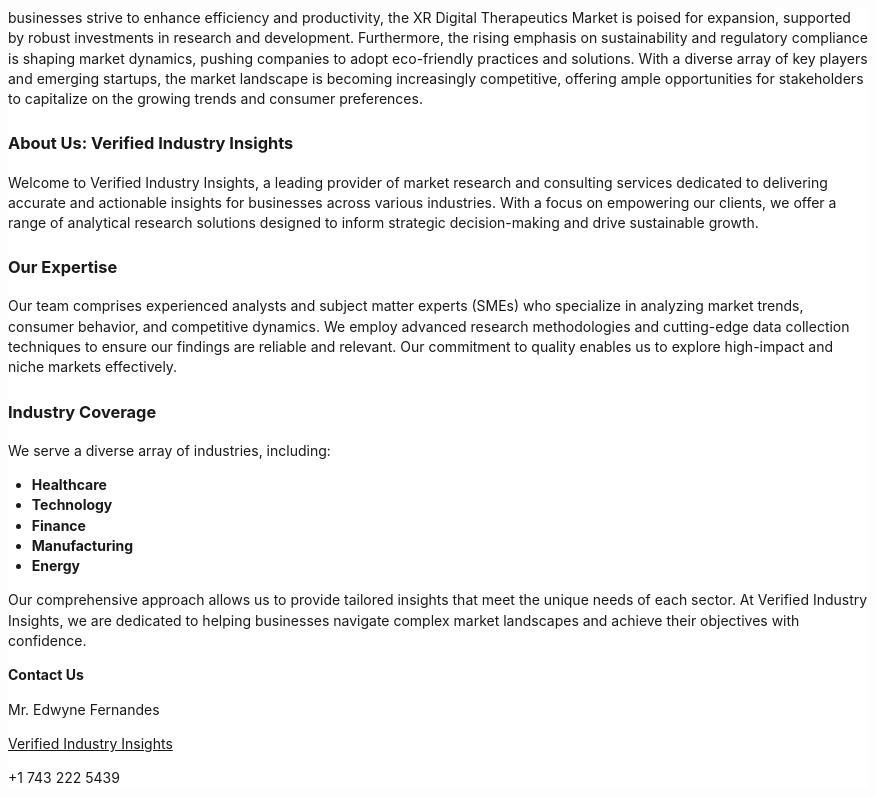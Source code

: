 businesses strive to enhance efficiency and productivity, the XR Digital Therapeutics Market is poised for expansion, supported by robust investments in research and development. Furthermore, the rising emphasis on sustainability and regulatory compliance is shaping market dynamics, pushing companies to adopt eco-friendly practices and solutions. With a diverse array of key players and emerging startups, the market landscape is becoming increasingly competitive, offering ample opportunities for stakeholders to capitalize on the growing trends and consumer preferences.</p><h3>About Us: Verified Industry Insights</h3><p>Welcome to Verified Industry Insights, a leading provider of market research and consulting services dedicated to delivering accurate and actionable insights for businesses across various industries. With a focus on empowering our clients, we offer a range of analytical research solutions designed to inform strategic decision-making and drive sustainable growth.</p><h3>Our Expertise</h3><p>Our team comprises experienced analysts and subject matter experts (SMEs) who specialize in analyzing market trends, consumer behavior, and competitive dynamics. We employ advanced research methodologies and cutting-edge data collection techniques to ensure our findings are reliable and relevant. Our commitment to quality enables us to explore high-impact and niche markets effectively.</p><h3>Industry Coverage</h3><p>We serve a diverse array of industries, including:</p><ul><li><strong>Healthcare</strong></li><li><strong>Technology</strong></li><li><strong>Finance</strong></li><li><strong>Manufacturing</strong></li><li><strong>Energy</strong></li></ul><p>Our comprehensive approach allows us to provide tailored insights that meet the unique needs of each sector. At Verified Industry Insights, we are dedicated to helping businesses navigate complex market landscapes and achieve their objectives with confidence.</p><p><strong>Contact Us</strong></p><p>Mr. Edwyne Fernandes</p><p><a href="https://www.verifiedindustryinsights.com/">Verified Industry Insights</a></p><p>+1 743 222 5439</p>
